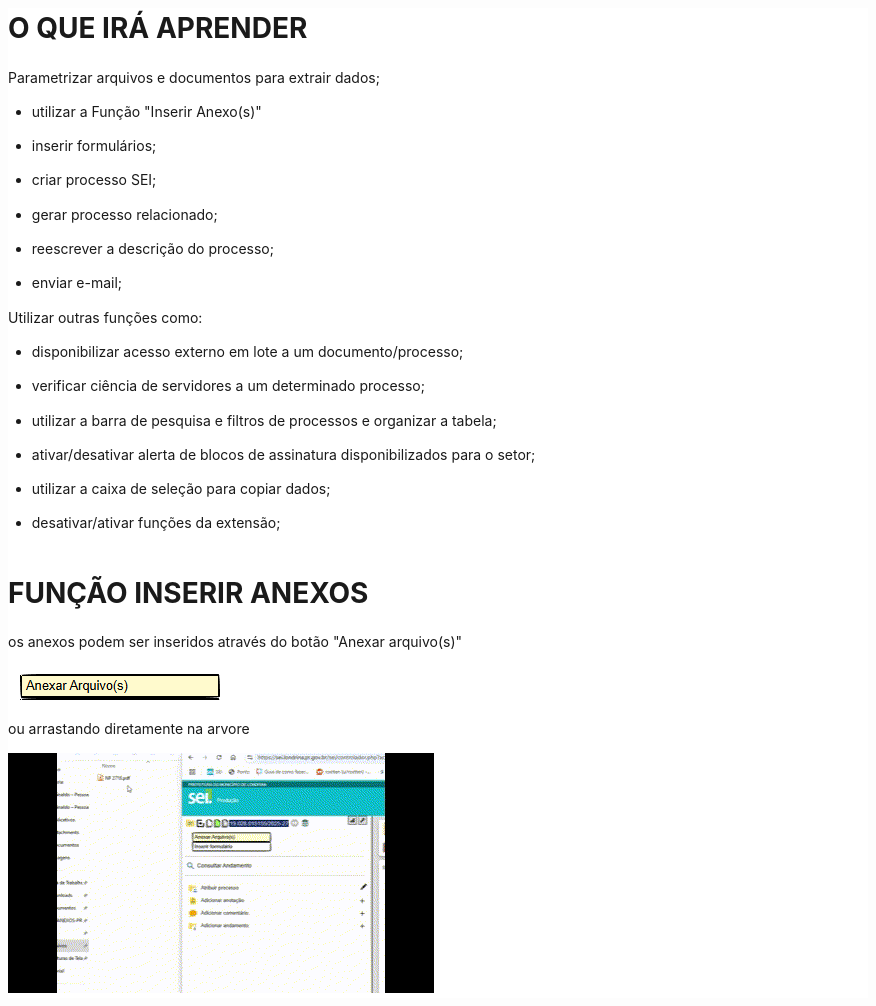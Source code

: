  

# O QUE IRÁ APRENDER 



Parametrizar arquivos e documentos para extrair dados; 


- utilizar a Função "Inserir Anexo(s)"



- inserir formulários;

- criar processo SEI;

- gerar processo relacionado;

- reescrever a descrição do processo;

- enviar e-mail;

 

Utilizar outras funções como: 

- disponibilizar acesso externo em lote a um documento/processo;

- verificar ciência de servidores a um determinado processo;

- utilizar a barra de pesquisa e filtros de processos e organizar a tabela;

- ativar/desativar alerta de blocos de assinatura disponibilizados para o setor;

- utilizar a caixa de seleção para copiar dados;

- desativar/ativar funções da extensão;

 

# FUNÇÃO INSERIR ANEXOS
    
os anexos podem ser inseridos através do botão "Anexar arquivo(s)"

![FUNÇÃO INSERIR ANEXOS](gifs/botao_anexar.png)

ou arrastando diretamente na arvore

![FUNÇÃO INSERIR ANEXOS](gifs/arrastar_anexo.gif)
